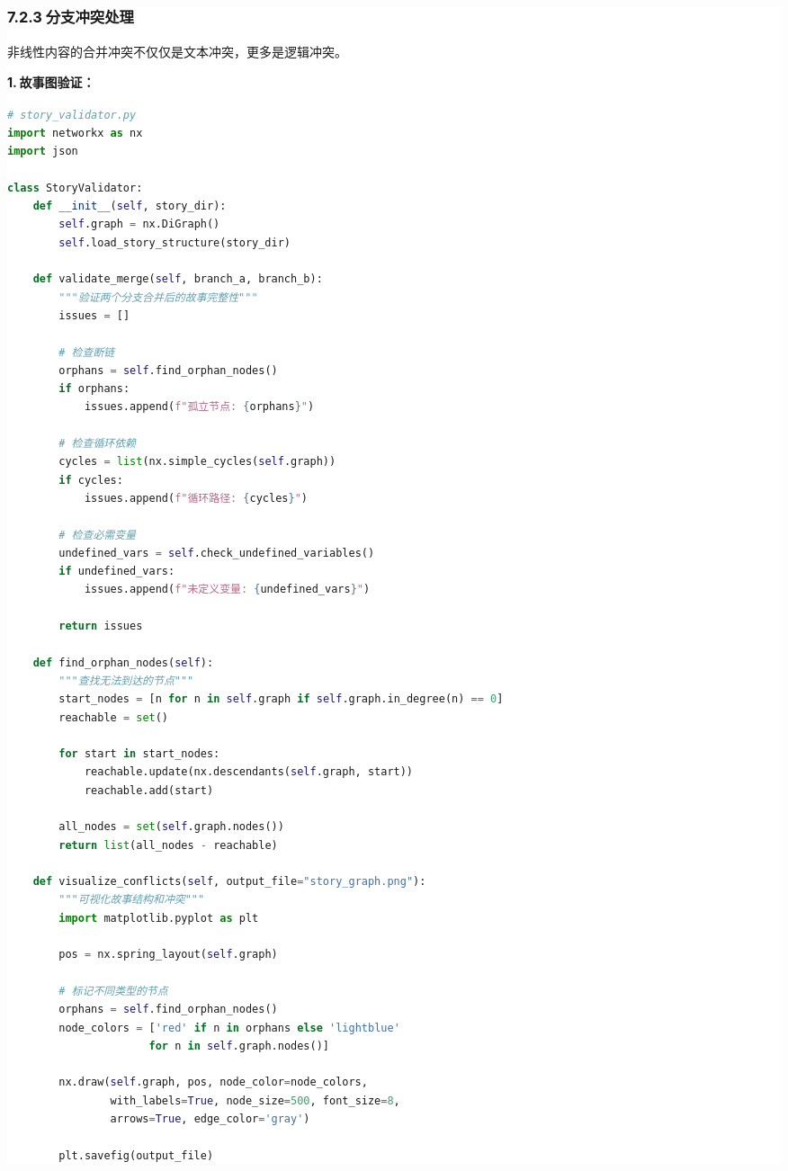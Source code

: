 ### 7.2.3 分支冲突处理

非线性内容的合并冲突不仅仅是文本冲突，更多是逻辑冲突。

**1. 故事图验证：**
```python
# story_validator.py
import networkx as nx
import json

class StoryValidator:
    def __init__(self, story_dir):
        self.graph = nx.DiGraph()
        self.load_story_structure(story_dir)
    
    def validate_merge(self, branch_a, branch_b):
        """验证两个分支合并后的故事完整性"""
        issues = []
        
        # 检查断链
        orphans = self.find_orphan_nodes()
        if orphans:
            issues.append(f"孤立节点: {orphans}")
        
        # 检查循环依赖
        cycles = list(nx.simple_cycles(self.graph))
        if cycles:
            issues.append(f"循环路径: {cycles}")
        
        # 检查必需变量
        undefined_vars = self.check_undefined_variables()
        if undefined_vars:
            issues.append(f"未定义变量: {undefined_vars}")
        
        return issues
    
    def find_orphan_nodes(self):
        """查找无法到达的节点"""
        start_nodes = [n for n in self.graph if self.graph.in_degree(n) == 0]
        reachable = set()
        
        for start in start_nodes:
            reachable.update(nx.descendants(self.graph, start))
            reachable.add(start)
        
        all_nodes = set(self.graph.nodes())
        return list(all_nodes - reachable)
    
    def visualize_conflicts(self, output_file="story_graph.png"):
        """可视化故事结构和冲突"""
        import matplotlib.pyplot as plt
        
        pos = nx.spring_layout(self.graph)
        
        # 标记不同类型的节点
        orphans = self.find_orphan_nodes()
        node_colors = ['red' if n in orphans else 'lightblue' 
                      for n in self.graph.nodes()]
        
        nx.draw(self.graph, pos, node_color=node_colors, 
                with_labels=True, node_size=500, font_size=8,
                arrows=True, edge_color='gray')
        
        plt.savefig(output_file)
```